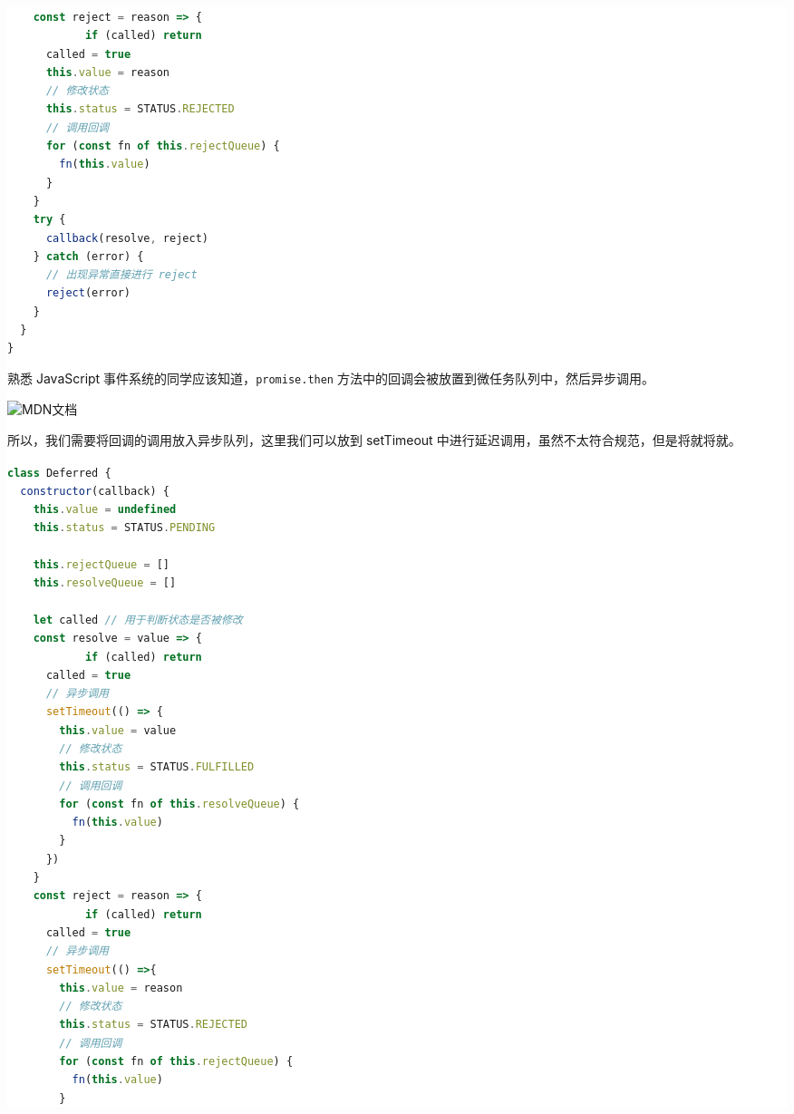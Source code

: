 ```js
    const reject = reason => {
			if (called) return
      called = true
      this.value = reason
      // 修改状态
      this.status = STATUS.REJECTED
      // 调用回调
      for (const fn of this.rejectQueue) {
        fn(this.value)
      }
    }
    try {
      callback(resolve, reject)
    } catch (error) {
      // 出现异常直接进行 reject
      reject(error)
    }
  }
}
```



熟悉 JavaScript 事件系统的同学应该知道，`promise.then` 方法中的回调会被放置到微任务队列中，然后异步调用。

![MDN文档](https://file.shenfq.com/ipic/2020-08-31-123307.png)

所以，我们需要将回调的调用放入异步队列，这里我们可以放到 setTimeout 中进行延迟调用，虽然不太符合规范，但是将就将就。

```js
class Deferred {
  constructor(callback) {
    this.value = undefined
    this.status = STATUS.PENDING

    this.rejectQueue = []
    this.resolveQueue = []

    let called // 用于判断状态是否被修改
    const resolve = value => {
			if (called) return
      called = true
      // 异步调用
      setTimeout(() => {
      	this.value = value
        // 修改状态
        this.status = STATUS.FULFILLED
        // 调用回调
        for (const fn of this.resolveQueue) {
          fn(this.value)
        }
      })
    }
    const reject = reason => {
			if (called) return
      called = true
      // 异步调用
      setTimeout(() =>{
        this.value = reason
        // 修改状态
        this.status = STATUS.REJECTED
        // 调用回调
        for (const fn of this.rejectQueue) {
          fn(this.value)
        }
```